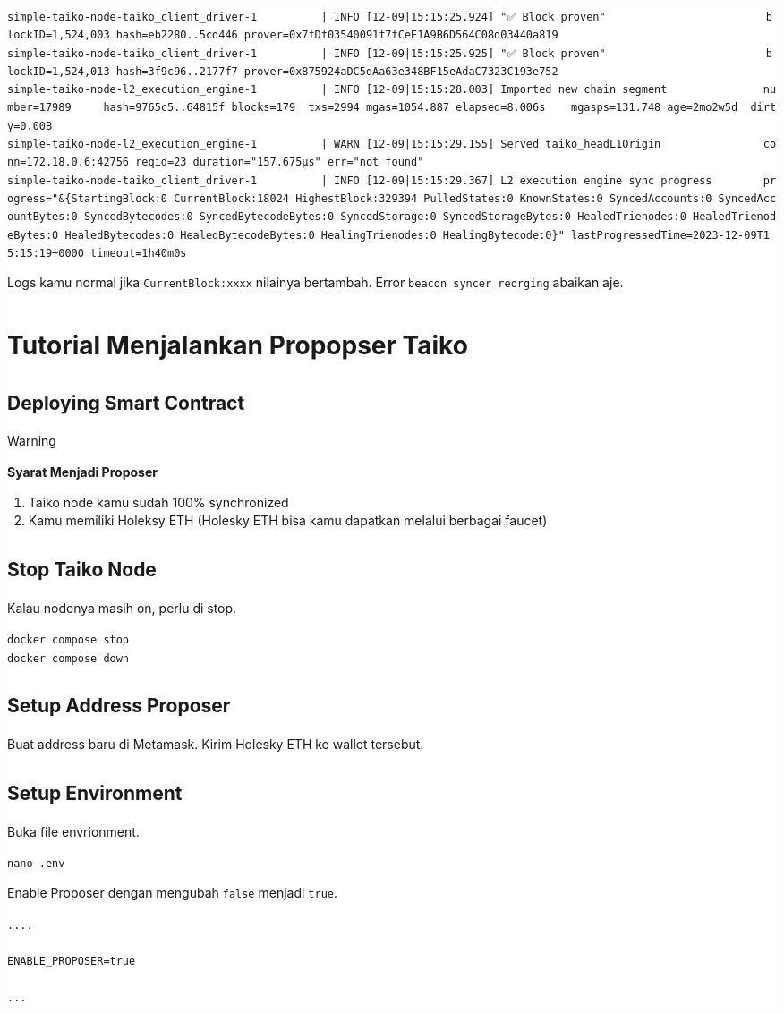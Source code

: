 ```
simple-taiko-node-taiko_client_driver-1          | INFO [12-09|15:15:25.924] "✅ Block proven"                         blockID=1,524,003 hash=eb2280..5cd446 prover=0x7fDf03540091f7fCeE1A9B6D564C08d03440a819
simple-taiko-node-taiko_client_driver-1          | INFO [12-09|15:15:25.925] "✅ Block proven"                         blockID=1,524,013 hash=3f9c96..2177f7 prover=0x875924aDC5dAa63e348BF15eAdaC7323C193e752
simple-taiko-node-l2_execution_engine-1          | INFO [12-09|15:15:28.003] Imported new chain segment               number=17989     hash=9765c5..64815f blocks=179  txs=2994 mgas=1054.887 elapsed=8.006s    mgasps=131.748 age=2mo2w5d  dirty=0.00B
simple-taiko-node-l2_execution_engine-1          | WARN [12-09|15:15:29.155] Served taiko_headL1Origin                conn=172.18.0.6:42756 reqid=23 duration="157.675µs" err="not found"
simple-taiko-node-taiko_client_driver-1          | INFO [12-09|15:15:29.367] L2 execution engine sync progress        progress="&{StartingBlock:0 CurrentBlock:18024 HighestBlock:329394 PulledStates:0 KnownStates:0 SyncedAccounts:0 SyncedAccountBytes:0 SyncedBytecodes:0 SyncedBytecodeBytes:0 SyncedStorage:0 SyncedStorageBytes:0 HealedTrienodes:0 HealedTrienodeBytes:0 HealedBytecodes:0 HealedBytecodeBytes:0 HealingTrienodes:0 HealingBytecode:0}" lastProgressedTime=2023-12-09T15:15:19+0000 timeout=1h40m0s
```
Logs kamu normal jika `CurrentBlock:xxxx` nilainya bertambah. Error `beacon syncer reorging` abaikan aje.

# Tutorial Menjalankan Propopser Taiko

## Deploying Smart Contract

> [!WARNING]
> **Syarat Menjadi Proposer**
> 1) Taiko node kamu sudah 100% synchronized
> 2) Kamu memiliki Holeksy ETH (Holesky ETH bisa kamu dapatkan melalui berbagai faucet)

## Stop Taiko Node

Kalau nodenya masih on, perlu di stop.
```
docker compose stop
docker compose down
```

## Setup Address Proposer

Buat address baru di Metamask. Kirim Holesky ETH ke wallet tersebut.

## Setup Environment

Buka file envrionment.
```
nano .env
```

Enable Proposer dengan mengubah `false` menjadi `true`.
```
....

ENABLE_PROPOSER=true

...
```
